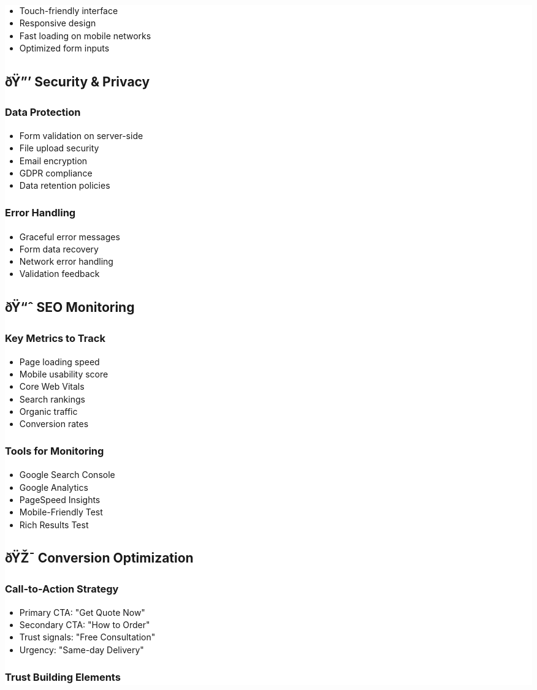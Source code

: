 - Touch-friendly interface
- Responsive design
- Fast loading on mobile networks
- Optimized form inputs

## ðŸ”’ Security & Privacy

### Data Protection

- Form validation on server-side
- File upload security
- Email encryption
- GDPR compliance
- Data retention policies

### Error Handling

- Graceful error messages
- Form data recovery
- Network error handling
- Validation feedback

## ðŸ“ˆ SEO Monitoring

### Key Metrics to Track

- Page loading speed
- Mobile usability score
- Core Web Vitals
- Search rankings
- Organic traffic
- Conversion rates

### Tools for Monitoring

- Google Search Console
- Google Analytics
- PageSpeed Insights
- Mobile-Friendly Test
- Rich Results Test

## ðŸŽ¯ Conversion Optimization

### Call-to-Action Strategy

- Primary CTA: "Get Quote Now"
- Secondary CTA: "How to Order"
- Trust signals: "Free Consultation"
- Urgency: "Same-day Delivery"

### Trust Building Elements
